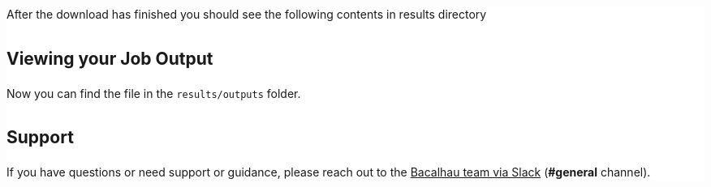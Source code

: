 After the download has finished you should see the following contents in results directory

## Viewing your Job Output[​](http://localhost:3000/examples/model-inference/StyleGAN3/#viewing-your-job-output) <a href="#viewing-your-job-output" id="viewing-your-job-output"></a>

Now you can find the file in the `results/outputs` folder.

## Support <a href="#support" id="support"></a>

If you have questions or need support or guidance, please reach out to the [Bacalhau team via Slack](https://bacalhauproject.slack.com/ssb/redirect) (**#general** channel).
